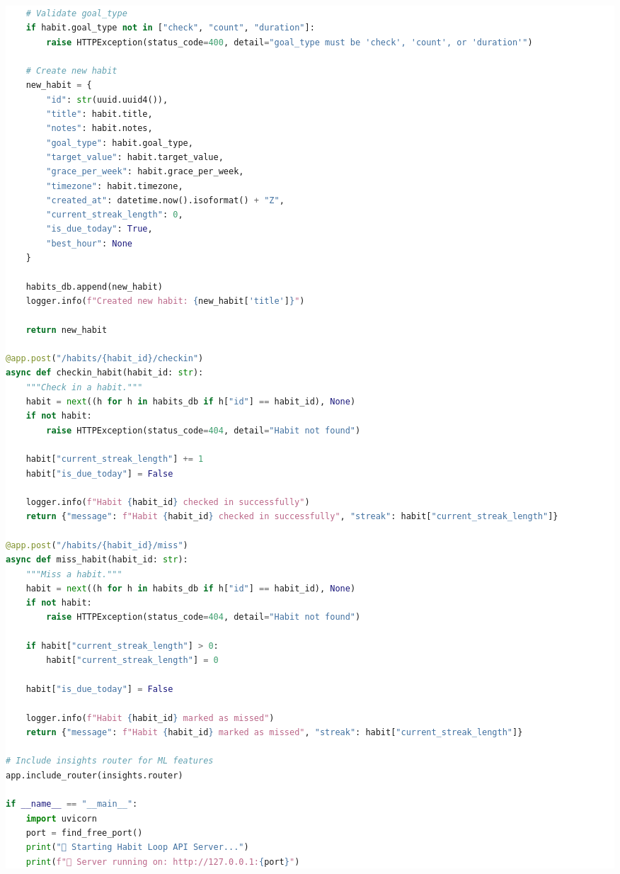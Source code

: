 ```python
    # Validate goal_type
    if habit.goal_type not in ["check", "count", "duration"]:
        raise HTTPException(status_code=400, detail="goal_type must be 'check', 'count', or 'duration'")
    
    # Create new habit
    new_habit = {
        "id": str(uuid.uuid4()),
        "title": habit.title,
        "notes": habit.notes,
        "goal_type": habit.goal_type,
        "target_value": habit.target_value,
        "grace_per_week": habit.grace_per_week,
        "timezone": habit.timezone,
        "created_at": datetime.now().isoformat() + "Z",
        "current_streak_length": 0,
        "is_due_today": True,
        "best_hour": None
    }
    
    habits_db.append(new_habit)
    logger.info(f"Created new habit: {new_habit['title']}")
    
    return new_habit

@app.post("/habits/{habit_id}/checkin")
async def checkin_habit(habit_id: str):
    """Check in a habit."""
    habit = next((h for h in habits_db if h["id"] == habit_id), None)
    if not habit:
        raise HTTPException(status_code=404, detail="Habit not found")
    
    habit["current_streak_length"] += 1
    habit["is_due_today"] = False
    
    logger.info(f"Habit {habit_id} checked in successfully")
    return {"message": f"Habit {habit_id} checked in successfully", "streak": habit["current_streak_length"]}

@app.post("/habits/{habit_id}/miss")
async def miss_habit(habit_id: str):
    """Miss a habit."""
    habit = next((h for h in habits_db if h["id"] == habit_id), None)
    if not habit:
        raise HTTPException(status_code=404, detail="Habit not found")
    
    if habit["current_streak_length"] > 0:
        habit["current_streak_length"] = 0
    
    habit["is_due_today"] = False
    
    logger.info(f"Habit {habit_id} marked as missed")
    return {"message": f"Habit {habit_id} marked as missed", "streak": habit["current_streak_length"]}

# Include insights router for ML features
app.include_router(insights.router)

if __name__ == "__main__":
    import uvicorn
    port = find_free_port()
    print("🚀 Starting Habit Loop API Server...")
    print(f"📡 Server running on: http://127.0.0.1:{port}")
```